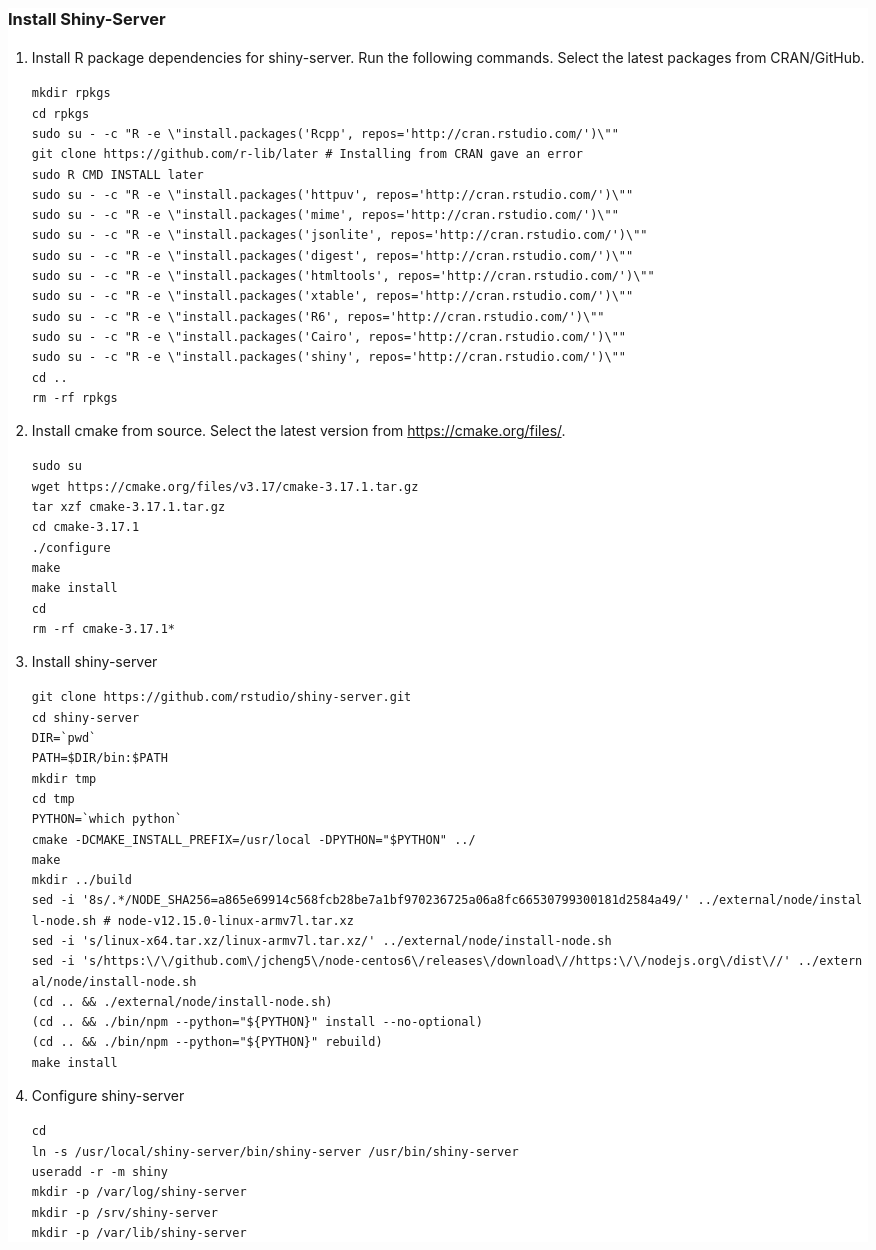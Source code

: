 ### Install Shiny-Server
1. Install R package dependencies for shiny-server. Run the following commands. Select the latest packages from CRAN/GitHub.
	```
	mkdir rpkgs
	cd rpkgs
	sudo su - -c "R -e \"install.packages('Rcpp', repos='http://cran.rstudio.com/')\""
	git clone https://github.com/r-lib/later # Installing from CRAN gave an error
	sudo R CMD INSTALL later
	sudo su - -c "R -e \"install.packages('httpuv', repos='http://cran.rstudio.com/')\""
	sudo su - -c "R -e \"install.packages('mime', repos='http://cran.rstudio.com/')\""
	sudo su - -c "R -e \"install.packages('jsonlite', repos='http://cran.rstudio.com/')\""
	sudo su - -c "R -e \"install.packages('digest', repos='http://cran.rstudio.com/')\""
	sudo su - -c "R -e \"install.packages('htmltools', repos='http://cran.rstudio.com/')\""
	sudo su - -c "R -e \"install.packages('xtable', repos='http://cran.rstudio.com/')\""
	sudo su - -c "R -e \"install.packages('R6', repos='http://cran.rstudio.com/')\""
	sudo su - -c "R -e \"install.packages('Cairo', repos='http://cran.rstudio.com/')\""
	sudo su - -c "R -e \"install.packages('shiny', repos='http://cran.rstudio.com/')\""
	cd ..
	rm -rf rpkgs
   ```
1. Install cmake from source. Select the latest version from https://cmake.org/files/.
      ```
	  sudo su
      wget https://cmake.org/files/v3.17/cmake-3.17.1.tar.gz
      tar xzf cmake-3.17.1.tar.gz
      cd cmake-3.17.1
      ./configure
      make
      make install
      cd
      rm -rf cmake-3.17.1*
      ```
1. Install shiny-server
      ```
      git clone https://github.com/rstudio/shiny-server.git
      cd shiny-server
      DIR=`pwd`
      PATH=$DIR/bin:$PATH
      mkdir tmp
      cd tmp
      PYTHON=`which python`
      cmake -DCMAKE_INSTALL_PREFIX=/usr/local -DPYTHON="$PYTHON" ../
      make
      mkdir ../build
      sed -i '8s/.*/NODE_SHA256=a865e69914c568fcb28be7a1bf970236725a06a8fc66530799300181d2584a49/' ../external/node/install-node.sh # node-v12.15.0-linux-armv7l.tar.xz
      sed -i 's/linux-x64.tar.xz/linux-armv7l.tar.xz/' ../external/node/install-node.sh
      sed -i 's/https:\/\/github.com\/jcheng5\/node-centos6\/releases\/download\//https:\/\/nodejs.org\/dist\//' ../external/node/install-node.sh
      (cd .. && ./external/node/install-node.sh)
      (cd .. && ./bin/npm --python="${PYTHON}" install --no-optional)
      (cd .. && ./bin/npm --python="${PYTHON}" rebuild)
      make install
      ```
1. Configure shiny-server
      ```
      cd
      ln -s /usr/local/shiny-server/bin/shiny-server /usr/bin/shiny-server
      useradd -r -m shiny
      mkdir -p /var/log/shiny-server
      mkdir -p /srv/shiny-server
      mkdir -p /var/lib/shiny-server
   ```
